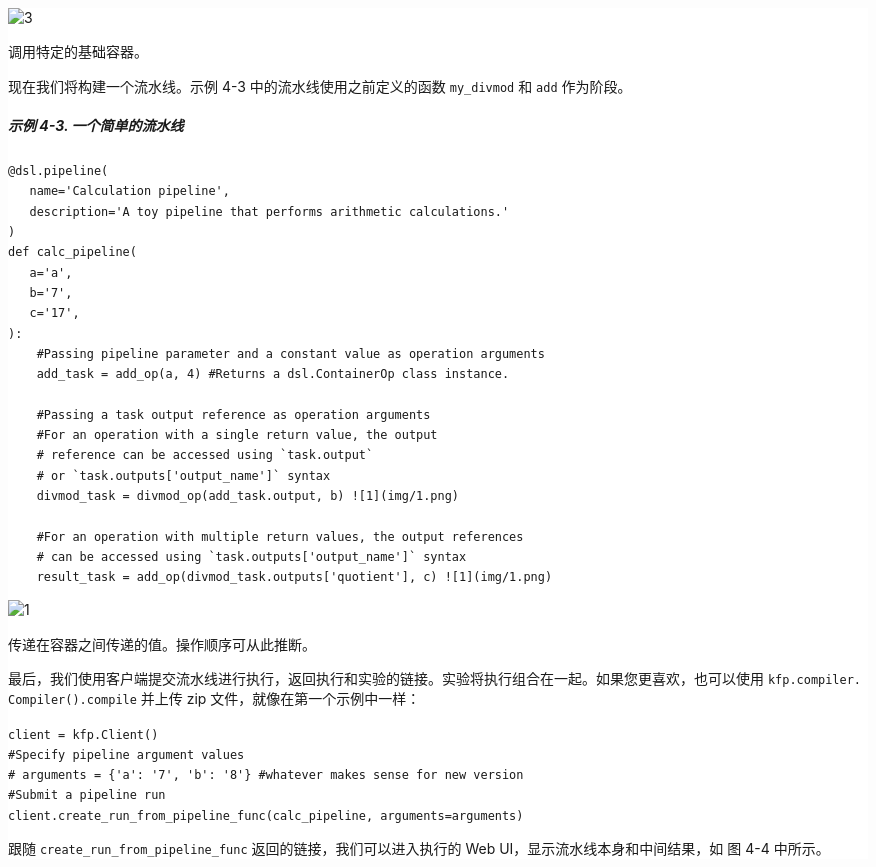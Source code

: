 ![3](img/#co_kubeflow_pipelines_CO1-3)

调用特定的基础容器。

现在我们将构建一个流水线。示例 4-3 中的流水线使用之前定义的函数 `my_divmod` 和 `add` 作为阶段。

##### 示例 4-3\. 一个简单的流水线

```
@dsl.pipeline(
   name='Calculation pipeline',
   description='A toy pipeline that performs arithmetic calculations.'
)
def calc_pipeline(
   a='a',
   b='7',
   c='17',
):
    #Passing pipeline parameter and a constant value as operation arguments
    add_task = add_op(a, 4) #Returns a dsl.ContainerOp class instance.

    #Passing a task output reference as operation arguments
    #For an operation with a single return value, the output
    # reference can be accessed using `task.output`
    # or `task.outputs['output_name']` syntax
    divmod_task = divmod_op(add_task.output, b) ![1](img/1.png)

    #For an operation with multiple return values, the output references
    # can be accessed using `task.outputs['output_name']` syntax
    result_task = add_op(divmod_task.outputs['quotient'], c) ![1](img/1.png)
```

![1](img/#co_kubeflow_pipelines_CO2-1)

传递在容器之间传递的值。操作顺序可从此推断。

最后，我们使用客户端提交流水线进行执行，返回执行和实验的链接。实验将执行组合在一起。如果您更喜欢，也可以使用 `kfp.compiler.Compiler().compile` 并上传 zip 文件，就像在第一个示例中一样：

```
client = kfp.Client()
#Specify pipeline argument values
# arguments = {'a': '7', 'b': '8'} #whatever makes sense for new version
#Submit a pipeline run
client.create_run_from_pipeline_func(calc_pipeline, arguments=arguments)
```

跟随 `create_run_from_pipeline_func` 返回的链接，我们可以进入执行的 Web UI，显示流水线本身和中间结果，如 图 4-4 中所示。
